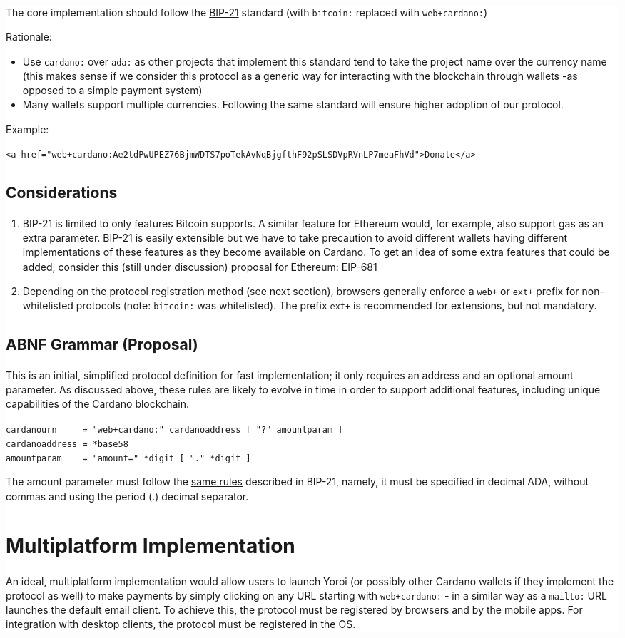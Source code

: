 The core implementation should follow the [BIP-21](https://github.com/bitcoin/bips/blob/master/bip-0021.mediawiki) standard (with `bitcoin:` replaced with `web+cardano:`)

Rationale:
- Use `cardano:` over `ada:` as other projects that implement this standard tend
to take the project name over the currency name (this makes sense if we consider this protocol as a generic way for interacting with the blockchain through wallets -as opposed to a simple payment system)
- Many wallets support multiple currencies. Following the same standard will ensure higher adoption of our protocol.

Example:
```
<a href="web+cardano:Ae2tdPwUPEZ76BjmWDTS7poTekAvNqBjgfthF92pSLSDVpRVnLP7meaFhVd">Donate</a>
```
## Considerations

1. BIP-21 is limited to only features Bitcoin supports. A similar feature for Ethereum would, for example, also support gas as an extra parameter. BIP-21 is easily extensible but we have to take precaution to avoid different wallets having different implementations of these features as they become available on Cardano. To get an idea of some extra features that could be added, consider this (still under discussion) proposal for Ethereum: [EIP-681](https://eips.ethereum.org/EIPS/eip-681)

2. Depending on the protocol registration method (see next section), browsers
generally enforce a `web+` or `ext+` prefix for non-whitelisted
protocols (note: `bitcoin:` was whitelisted). The prefix `ext+` is recommended
for extensions, but not mandatory.

## ABNF Grammar (Proposal)

This is an initial, simplified protocol definition for fast implementation; it
only requires an address and an optional amount parameter.
As discussed above, these rules are likely to evolve in time in order to support
additional features, including unique capabilities of the Cardano blockchain.

```
cardanourn     = "web+cardano:" cardanoaddress [ "?" amountparam ]
cardanoaddress = *base58
amountparam    = "amount=" *digit [ "." *digit ]

```

The amount parameter must follow the [same rules](https://github.com/bitcoin/bips/blob/master/bip-0021.mediawiki#transfer-amountsize) described in BIP-21, namely,
it must be specified in decimal ADA, without commas and using the period (.)
decimal separator.

# Multiplatform Implementation

An ideal, multiplatform implementation would allow users to launch Yoroi (or
possibly other Cardano wallets if they implement the protocol as well) to make
payments by simply clicking on any URL starting with `web+cardano:` - in a similar
way as a `mailto:` URL launches the default email client. To achieve this, the
protocol must be registered by browsers and by the mobile apps.
For integration with desktop clients, the protocol must be registered in the OS.


[1]: https://developer.mozilla.org/en-US/docs/Web/API/Navigator/registerProtocolHandler
[2]: https://developer.mozilla.org/en-US/docs/Mozilla/Add-ons/WebExtensions/manifest.json/protocol_handlers
[3]: https://developer.android.com/training/app-links/deep-linking#adding-filters
[4]: https://facebook.github.io/react-native/docs/linking.html
[5]: https://developer.apple.com/documentation/uikit/core_app/allowing_apps_and_websites_to_link_to_your_content/defining_a_custom_url_scheme_for_your_app